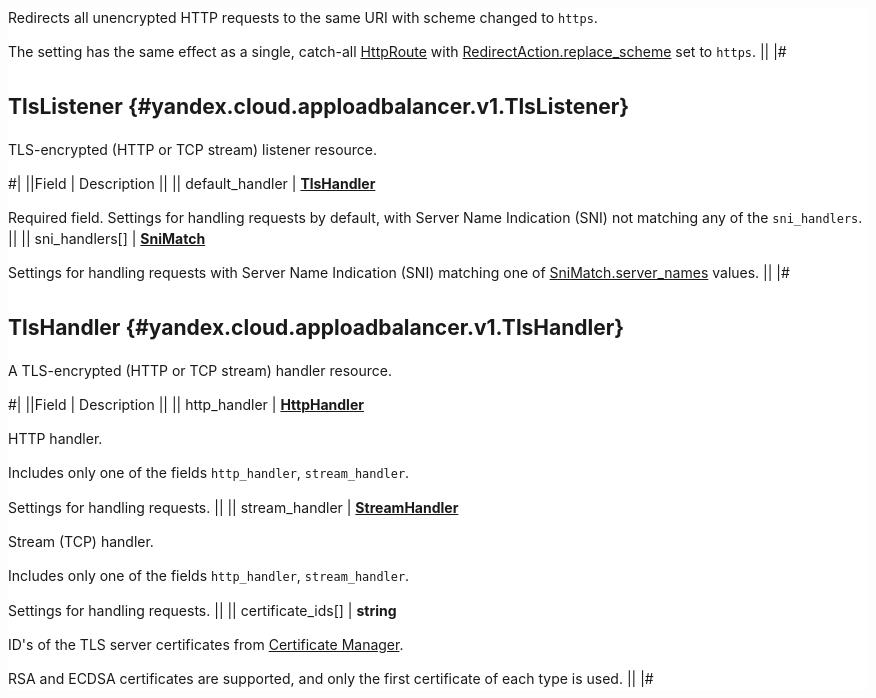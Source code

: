 Redirects all unencrypted HTTP requests to the same URI with scheme changed to `https`.

The setting has the same effect as a single, catch-all [HttpRoute](/docs/application-load-balancer/api-ref/grpc/HttpRouter/get#yandex.cloud.apploadbalancer.v1.HttpRoute)
with [RedirectAction.replace_scheme](/docs/application-load-balancer/api-ref/grpc/HttpRouter/get#yandex.cloud.apploadbalancer.v1.RedirectAction) set to `https`. ||
|#

## TlsListener {#yandex.cloud.apploadbalancer.v1.TlsListener}

TLS-encrypted (HTTP or TCP stream) listener resource.

#|
||Field | Description ||
|| default_handler | **[TlsHandler](#yandex.cloud.apploadbalancer.v1.TlsHandler)**

Required field. Settings for handling requests by default, with Server Name
Indication (SNI) not matching any of the `sni_handlers`. ||
|| sni_handlers[] | **[SniMatch](#yandex.cloud.apploadbalancer.v1.SniMatch)**

Settings for handling requests with Server Name Indication (SNI)
matching one of [SniMatch.server_names](#yandex.cloud.apploadbalancer.v1.SniMatch) values. ||
|#

## TlsHandler {#yandex.cloud.apploadbalancer.v1.TlsHandler}

A TLS-encrypted (HTTP or TCP stream) handler resource.

#|
||Field | Description ||
|| http_handler | **[HttpHandler](#yandex.cloud.apploadbalancer.v1.HttpHandler)**

HTTP handler.

Includes only one of the fields `http_handler`, `stream_handler`.

Settings for handling requests. ||
|| stream_handler | **[StreamHandler](#yandex.cloud.apploadbalancer.v1.StreamHandler)**

Stream (TCP) handler.

Includes only one of the fields `http_handler`, `stream_handler`.

Settings for handling requests. ||
|| certificate_ids[] | **string**

ID's of the TLS server certificates from [Certificate Manager](/docs/certificate-manager/).

RSA and ECDSA certificates are supported, and only the first certificate of each type is used. ||
|#
